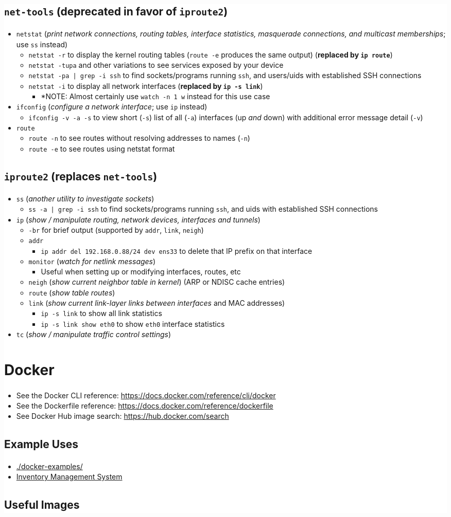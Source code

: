## `net-tools` (**deprecated** in favor of `iproute2`)

- `netstat` (*print network connections, routing tables, interface statistics, masquerade connections, and multicast memberships*; use `ss` instead)
  - `netstat -r` to display the kernel routing tables (`route -e` produces the same output) (**replaced by `ip route`**)
  - `netstat -tupa` and other variations to see services exposed by your device
  - `netstat -pa | grep -i ssh` to find sockets/programs running `ssh`, and users/uids with established SSH connections
  - `netstat -i` to display all network interfaces (**replaced by `ip -s link`**)
    - *NOTE: Almost certainly use `watch -n 1 w` instead for this use case
- `ifconfig` (*configure a network interface*; use `ip` instead)
  - `ifconfig -v -a -s` to view short (`-s`) list of all (`-a`) interfaces (up *and* down) with additional error message detail (`-v`)
- `route`
  - `route -n` to see routes without resolving addresses to names (`-n`)
  - `route -e` to see routes using netstat format

## `iproute2` (replaces `net-tools`)

- `ss` (*another utility to investigate sockets*)
  - `ss -a | grep -i ssh` to find sockets/programs running `ssh`, and uids with established SSH connections
- `ip` (*show / manipulate routing, network devices, interfaces and tunnels*)
  - `-br` for brief output (supported by `addr`, `link`, `neigh`)
  - `addr`
    - `ip addr del 192.168.0.88/24 dev ens33` to delete that IP prefix on that interface
  - `monitor` (*watch for netlink messages*)
    - Useful when setting up or modifying interfaces, routes, etc
  - `neigh` (*show current neighbor table in kernel*) (ARP or NDISC cache entries)
  - `route` (*show table routes*)
  - `link` (*show current link-layer links between interfaces* and MAC addresses)
    - `ip -s link` to show all link statistics
    - `ip -s link show eth0` to show `eth0` interface statistics
- `tc` (*show / manipulate traffic control settings*)

# Docker

- See the Docker CLI reference: <https://docs.docker.com/reference/cli/docker>
- See the Dockerfile reference: <https://docs.docker.com/reference/dockerfile>
- See Docker Hub image search: <https://hub.docker.com/search>

## Example Uses

- [./docker-examples/](./docker-examples/)
- [Inventory Management System](https://github.com/holychowders/inventory_management_system)

## Useful Images
